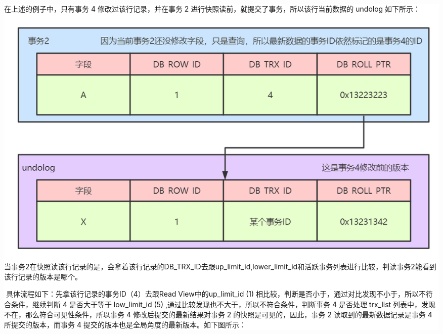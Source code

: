 在上述的例子中，只有事务 4 修改过该行记录，并在事务 2 进行快照读前，就提交了事务，所以该行当前数据的 undolog 如下所示：

![image-20210227183849998](images/5.png)

​		当事务2在快照读该行记录的是，会拿着该行记录的DB_TRX_ID去跟up_limit_id,lower_limit_id和活跃事务列表进行比较，判读事务2能看到该行记录的版本是哪个。

​		具体流程如下：先拿该行记录的事务ID（4）去跟Read View中的up_limit_id (1) 相比较，判断是否小于，通过对比发现不小于，所以不符合条件，继续判断 4 是否大于等于 low_limit_id (5) ,通过比较发现也不大于，所以不符合条件，判断事务 $4$ 是否处理 trx_list 列表中，发现不在，那么符合可见性条件，所以事务 4 修改后提交的最新结果对事务 2 的快照是可见的，因此，事务 $2$ 读取到的最新数据记录是事务 $4$ 所提交的版本，而事务 $4$ 提交的版本也是全局角度的最新版本。如下图所示：
